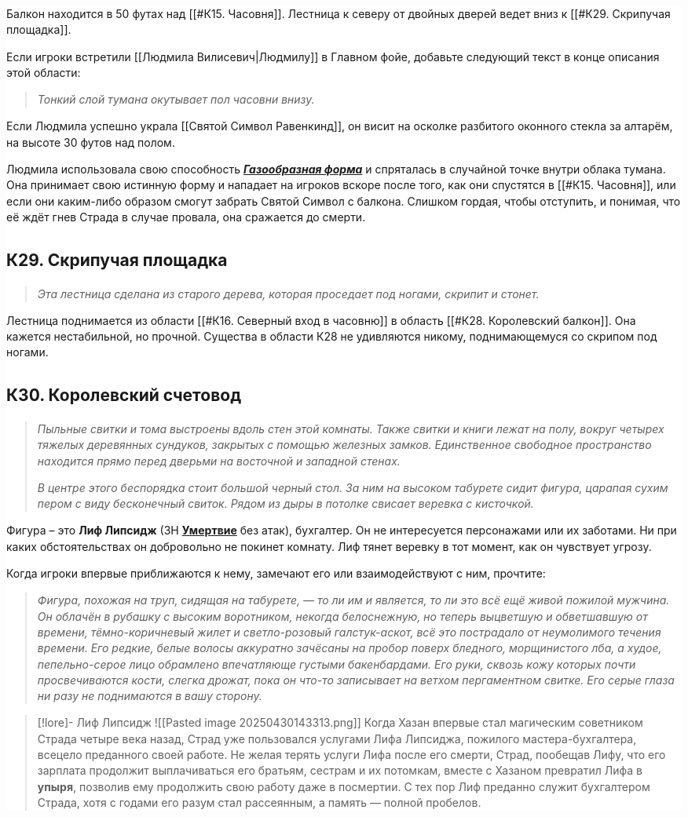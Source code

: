 Балкон находится в 50 футах над [[#К15. Часовня]]. Лестница к северу от двойных дверей ведет вниз к [[#К29. Скрипучая площадка]].

Если игроки встретили [[Людмила Вилисевич|Людмилу]] в Главном фойе, добавьте следующий текст в конце описания этой области:

> _Тонкий слой тумана окутывает пол часовни внизу._

Если Людмила успешно украла [[Святой Символ Равенкинд]], он висит на осколке разбитого оконного стекла за алтарём, на высоте 30 футов над полом.

Людмила использовала свою способность _**[Газообразная форма](https://ttg.club/spells/gaseous_form)**_ и спряталась в случайной точке внутри облака тумана. Она принимает свою истинную форму и нападает на игроков вскоре после того, как они спустятся в [[#К15. Часовня]], или если они каким-либо образом смогут забрать Святой Символ с балкона. Слишком гордая, чтобы отступить, и понимая, что её ждёт гнев Страда в случае провала, она сражается до смерти.
## К29. Скрипучая площадка

> _Эта лестница сделана из старого дерева, которая проседает под ногами, скрипит и стонет._

Лестница поднимается из области [[#К16. Северный вход в часовню]] в область [[#К28. Королевский балкон]]. Она кажется нестабильной, но прочной. Существа в области К28 не удивляются никому, поднимающемуся со скрипом под ногами.
## К30. Королевский счетовод

> _Пыльные свитки и тома выстроены вдоль стен этой комнаты. Также свитки и книги лежат на полу, вокруг четырех тяжелых деревянных сундуков, закрытых с помощью железных замков. Единственное свободное пространство находится прямо перед дверьми на восточной и западной стенах._
> 
> _В центре этого беспорядка стоит большой черный стол. За ним на высоком табурете сидит фигура, царапая сухим пером с виду бесконечный свиток. Рядом из дыры в потолке свисает веревка с кисточкой._

Фигура – это **Лиф Липсидж** (ЗН **[Умертвие](https://ttg.club/bestiary/wight)** без атак), бухгалтер. Он не интересуется персонажами или их заботами. Ни при каких обстоятельствах он добровольно не покинет комнату. Лиф тянет веревку в тот момент, как он чувствует угрозу.

Когда игроки впервые приближаются к нему, замечают его или взаимодействуют с ним, прочтите:

> _Фигура, похожая на труп, сидящая на табурете, — то ли им и является, то ли это всё ещё живой пожилой мужчина. Он облачён в рубашку с высоким воротником, некогда белоснежную, но теперь выцветшую и обветшавшую от времени, тёмно-коричневый жилет и светло-розовый галстук-аскот, всё это пострадало от неумолимого течения времени. Его редкие, белые волосы аккуратно зачёсаны на пробор поверх бледного, морщинистого лба, а худое, пепельно-серое лицо обрамлено впечатляюще густыми бакенбардами. Его руки, сквозь кожу которых почти просвечиваются кости, слегка дрожат, пока он что-то записывает на ветхом пергаментном свитке. Его серые глаза ни разу не поднимаются в вашу сторону._

> [!lore]- Лиф Липсидж
> ![[Pasted image 20250430143313.png]]
> Когда Хазан впервые стал магическим советником Страда четыре века назад, Страд уже пользовался услугами Лифа Липсиджа, пожилого мастера-бухгалтера, всецело преданного своей работе. Не желая терять услуги Лифа после его смерти, Страд, пообещав Лифу, что его зарплата продолжит выплачиваться его братьям, сестрам и их потомкам, вместе с Хазаном превратил Лифа в **упыря**, позволив ему продолжить свою работу даже в посмертии. С тех пор Лиф преданно служит бухгалтером Страда, хотя с годами его разум стал рассеянным, а память — полной пробелов.
